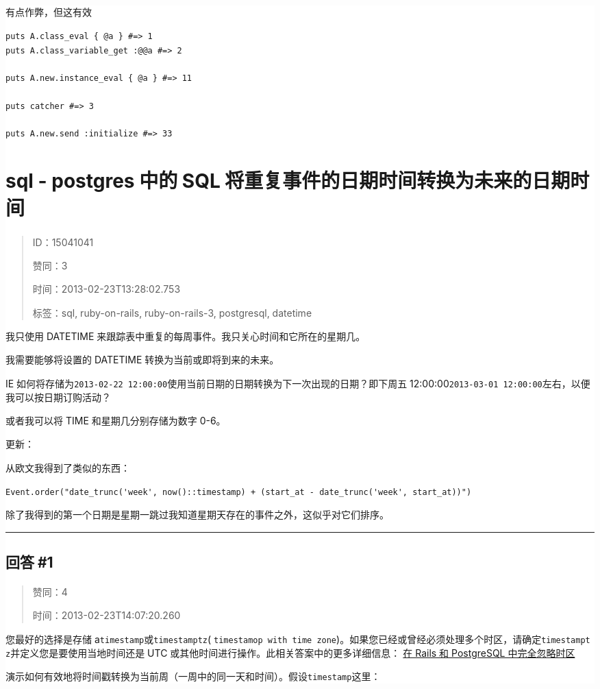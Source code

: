 有点作弊，但这有效

```
puts A.class_eval { @a } #=> 1
puts A.class_variable_get :@@a #=> 2

puts A.new.instance_eval { @a } #=> 11

puts catcher #=> 3

puts A.new.send :initialize #=> 33 
```

# sql - postgres 中的 SQL 将重复事件的日期时间转换为未来的日期时间

> ID：15041041
> 
> 赞同：3
> 
> 时间：2013-02-23T13:28:02.753
> 
> 标签：sql, ruby-on-rails, ruby-on-rails-3, postgresql, datetime

我只使用 DATETIME 来跟踪表中重复的每周事件。我只关心时间和它所在的星期几。

我需要能够将设置的 DATETIME 转换为当前或即将到来的未来。

IE 如何将存储为`2013-02-22 12:00:00`使用当前日期的日期转换为下一次出现的日期？即下周五 12:00:00`2013-03-01 12:00:00`左右，以便我可以按日期订购活动？

或者我可以将 TIME 和星期几分别存储为数字 0-6。

更新：

从欧文我得到了类似的东西：

```
Event.order("date_trunc('week', now()::timestamp) + (start_at - date_trunc('week', start_at))") 
```

除了我得到的第一个日期是星期一跳过我知道星期天存在的事件之外，这似乎对它们排序。

* * *

## 回答 #1

> 赞同：4
> 
> 时间：2013-02-23T14:07:20.260

您最好的选择是存储 a`timestamp`或`timestamptz`( `timestamop with time zone`)。如果您已经或曾经必须处理多个时区，请确定`timestamptz`并定义您是要使用当地时间还是 UTC 或其他时间进行操作。此相关答案中的更多详细信息：
[在 Rails 和 PostgreSQL 中完全忽略时区](https://stackoverflow.com/questions/9571392/ignoring-timezones-altogether-in-rails-and-postgresql/9576170#9576170)

演示如何有效地将时间戳转换为当前周（一周中的同一天和时间）。假设`timestamp`这里：
